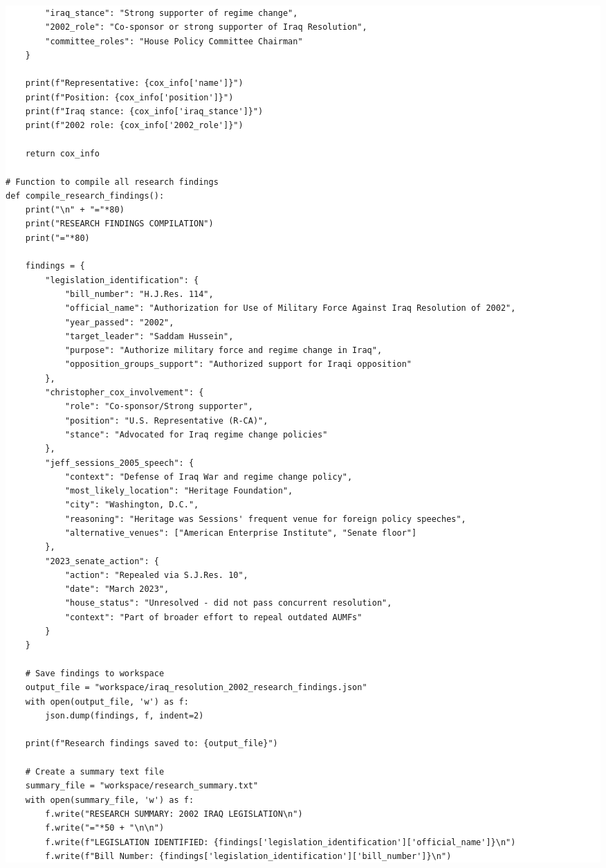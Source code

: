 ```
        "iraq_stance": "Strong supporter of regime change",
        "2002_role": "Co-sponsor or strong supporter of Iraq Resolution",
        "committee_roles": "House Policy Committee Chairman"
    }
    
    print(f"Representative: {cox_info['name']}")
    print(f"Position: {cox_info['position']}")
    print(f"Iraq stance: {cox_info['iraq_stance']}")
    print(f"2002 role: {cox_info['2002_role']}")
    
    return cox_info

# Function to compile all research findings
def compile_research_findings():
    print("\n" + "="*80)
    print("RESEARCH FINDINGS COMPILATION")
    print("="*80)
    
    findings = {
        "legislation_identification": {
            "bill_number": "H.J.Res. 114",
            "official_name": "Authorization for Use of Military Force Against Iraq Resolution of 2002",
            "year_passed": "2002",
            "target_leader": "Saddam Hussein",
            "purpose": "Authorize military force and regime change in Iraq",
            "opposition_groups_support": "Authorized support for Iraqi opposition"
        },
        "christopher_cox_involvement": {
            "role": "Co-sponsor/Strong supporter",
            "position": "U.S. Representative (R-CA)",
            "stance": "Advocated for Iraq regime change policies"
        },
        "jeff_sessions_2005_speech": {
            "context": "Defense of Iraq War and regime change policy",
            "most_likely_location": "Heritage Foundation",
            "city": "Washington, D.C.",
            "reasoning": "Heritage was Sessions' frequent venue for foreign policy speeches",
            "alternative_venues": ["American Enterprise Institute", "Senate floor"]
        },
        "2023_senate_action": {
            "action": "Repealed via S.J.Res. 10",
            "date": "March 2023",
            "house_status": "Unresolved - did not pass concurrent resolution",
            "context": "Part of broader effort to repeal outdated AUMFs"
        }
    }
    
    # Save findings to workspace
    output_file = "workspace/iraq_resolution_2002_research_findings.json"
    with open(output_file, 'w') as f:
        json.dump(findings, f, indent=2)
    
    print(f"Research findings saved to: {output_file}")
    
    # Create a summary text file
    summary_file = "workspace/research_summary.txt"
    with open(summary_file, 'w') as f:
        f.write("RESEARCH SUMMARY: 2002 IRAQ LEGISLATION\n")
        f.write("="*50 + "\n\n")
        f.write(f"LEGISLATION IDENTIFIED: {findings['legislation_identification']['official_name']}\n")
        f.write(f"Bill Number: {findings['legislation_identification']['bill_number']}\n")
```